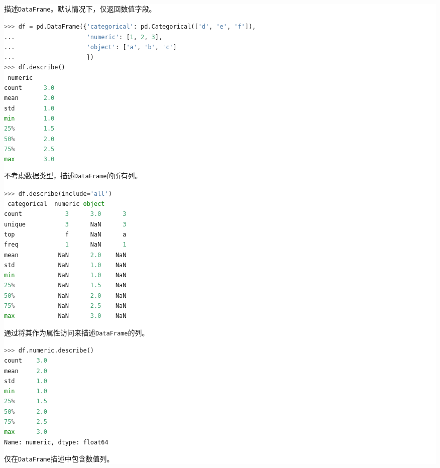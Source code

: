 ```py
```

描述`DataFrame`。默认情况下，仅返回数值字段。

```py
>>> df = pd.DataFrame({'categorical': pd.Categorical(['d', 'e', 'f']),
...                    'numeric': [1, 2, 3],
...                    'object': ['a', 'b', 'c']
...                    })
>>> df.describe()
 numeric
count      3.0
mean       2.0
std        1.0
min        1.0
25%        1.5
50%        2.0
75%        2.5
max        3.0 
```

不考虑数据类型，描述`DataFrame`的所有列。

```py
>>> df.describe(include='all')  
 categorical  numeric object
count            3      3.0      3
unique           3      NaN      3
top              f      NaN      a
freq             1      NaN      1
mean           NaN      2.0    NaN
std            NaN      1.0    NaN
min            NaN      1.0    NaN
25%            NaN      1.5    NaN
50%            NaN      2.0    NaN
75%            NaN      2.5    NaN
max            NaN      3.0    NaN 
```

通过将其作为属性访问来描述`DataFrame`的列。

```py
>>> df.numeric.describe()
count    3.0
mean     2.0
std      1.0
min      1.0
25%      1.5
50%      2.0
75%      2.5
max      3.0
Name: numeric, dtype: float64 
```

仅在`DataFrame`描述中包含数值列。
